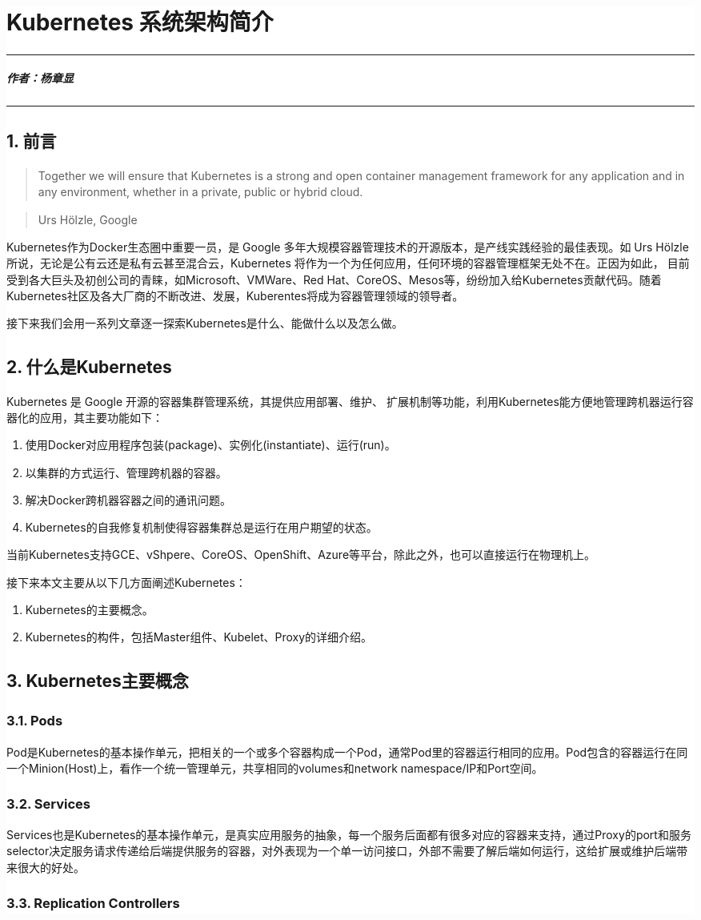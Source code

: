 # Kubernetes 系统架构简介


---

##### 作者：杨章显

---

## 1. 前言

> Together we will ensure that Kubernetes is a strong and open container management framework for any application and in any environment, whether in a private, public or hybrid cloud.

> Urs Hölzle, Google

Kubernetes作为Docker生态圈中重要一员，是 Google 多年大规模容器管理技术的开源版本，是产线实践经验的最佳表现。如 Urs Hölzle 所说，无论是公有云还是私有云甚至混合云，Kubernetes 将作为一个为任何应用，任何环境的容器管理框架无处不在。正因为如此， 目前受到各大巨头及初创公司的青睐，如Microsoft、VMWare、Red Hat、CoreOS、Mesos等，纷纷加入给Kubernetes贡献代码。随着Kubernetes社区及各大厂商的不断改进、发展，Kuberentes将成为容器管理领域的领导者。

接下来我们会用一系列文章逐一探索Kubernetes是什么、能做什么以及怎么做。

## 2. 什么是Kubernetes

Kubernetes 是 Google 开源的容器集群管理系统，其提供应用部署、维护、 扩展机制等功能，利用Kubernetes能方便地管理跨机器运行容器化的应用，其主要功能如下：

1) 使用Docker对应用程序包装(package)、实例化(instantiate)、运行(run)。

2) 以集群的方式运行、管理跨机器的容器。

3) 解决Docker跨机器容器之间的通讯问题。

4) Kubernetes的自我修复机制使得容器集群总是运行在用户期望的状态。

当前Kubernetes支持GCE、vShpere、CoreOS、OpenShift、Azure等平台，除此之外，也可以直接运行在物理机上。

接下来本文主要从以下几方面阐述Kubernetes：

1) Kubernetes的主要概念。

2) Kubernetes的构件，包括Master组件、Kubelet、Proxy的详细介绍。

## 3. Kubernetes主要概念

### 3.1. Pods

Pod是Kubernetes的基本操作单元，把相关的一个或多个容器构成一个Pod，通常Pod里的容器运行相同的应用。Pod包含的容器运行在同一个Minion(Host)上，看作一个统一管理单元，共享相同的volumes和network namespace/IP和Port空间。

### 3.2. Services

Services也是Kubernetes的基本操作单元，是真实应用服务的抽象，每一个服务后面都有很多对应的容器来支持，通过Proxy的port和服务selector决定服务请求传递给后端提供服务的容器，对外表现为一个单一访问接口，外部不需要了解后端如何运行，这给扩展或维护后端带来很大的好处。

### 3.3. Replication Controllers
